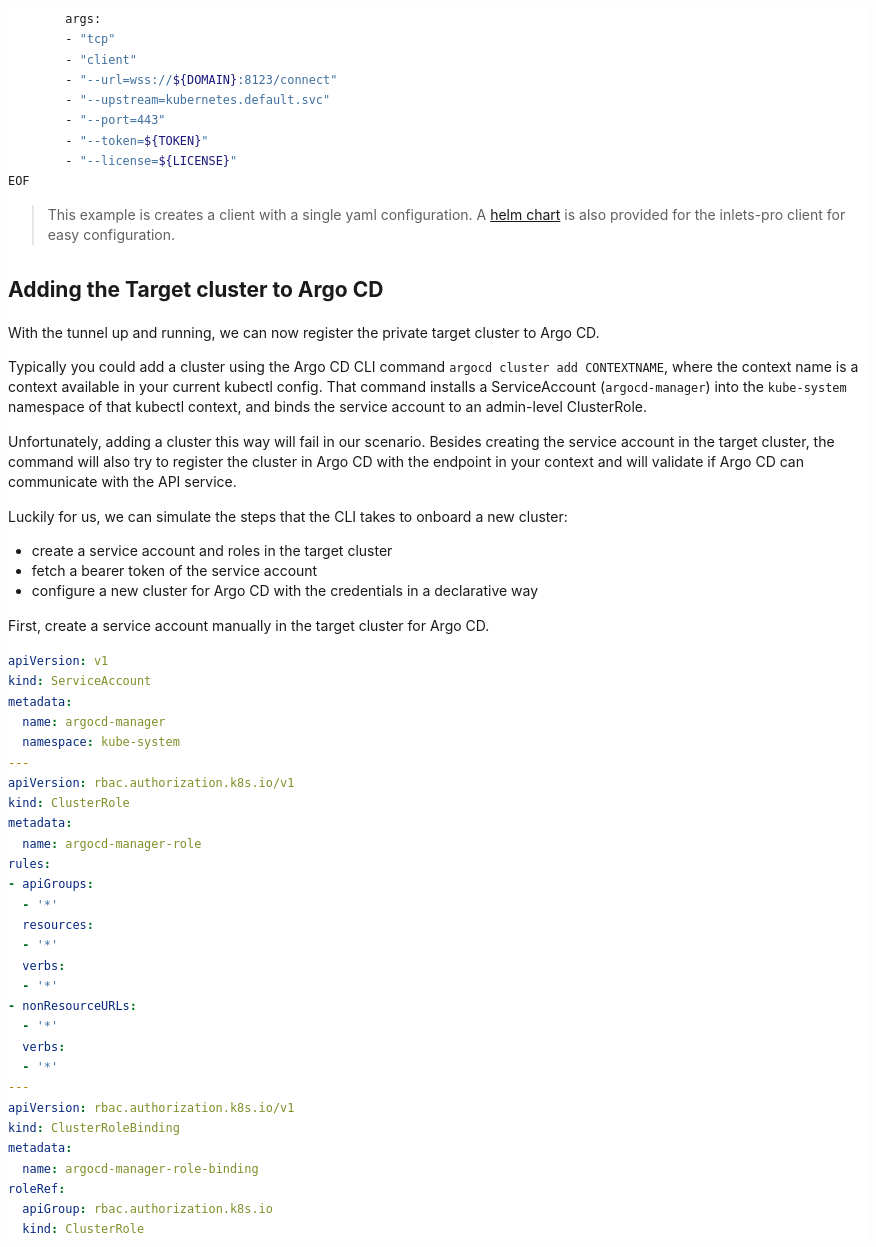 ``` bash
        args:
        - "tcp"
        - "client"
        - "--url=wss://${DOMAIN}:8123/connect"
        - "--upstream=kubernetes.default.svc"
        - "--port=443"
        - "--token=${TOKEN}"
        - "--license=${LICENSE}"
EOF
```

> This example is creates a client with a single yaml configuration. A [helm chart]((https://github.com/inlets/inlets-pro/tree/master/chart/inlets-pro-client)) is also provided for the inlets-pro client for easy configuration.

## Adding the Target cluster to Argo CD

With the tunnel up and running, we can now register the private target cluster to Argo CD.

Typically you could add a cluster using the Argo CD CLI command `argocd cluster add CONTEXTNAME`, where the context name is a context available in your current kubectl config. That command installs a ServiceAccount (`argocd-manager`) into the `kube-system` namespace of that kubectl context, and binds the service account to an admin-level ClusterRole.

Unfortunately, adding a cluster this way will fail in our scenario. Besides creating the service account in the target cluster, the command will also try to register the cluster in Argo CD with the endpoint in your context and will validate if Argo CD can communicate with the API service.

Luckily for us, we can simulate the steps that the CLI takes to onboard a new cluster:

- create a service account and roles in the target cluster
- fetch a bearer token of the service account
- configure a new cluster for Argo CD with the credentials in a declarative way

First, create a service account manually in the target cluster for Argo CD.

``` yaml
apiVersion: v1
kind: ServiceAccount
metadata:
  name: argocd-manager
  namespace: kube-system
---
apiVersion: rbac.authorization.k8s.io/v1
kind: ClusterRole
metadata:
  name: argocd-manager-role
rules:
- apiGroups:
  - '*'
  resources:
  - '*'
  verbs:
  - '*'
- nonResourceURLs:
  - '*'
  verbs:
  - '*'
---
apiVersion: rbac.authorization.k8s.io/v1
kind: ClusterRoleBinding
metadata:
  name: argocd-manager-role-binding
roleRef:
  apiGroup: rbac.authorization.k8s.io
  kind: ClusterRole
```